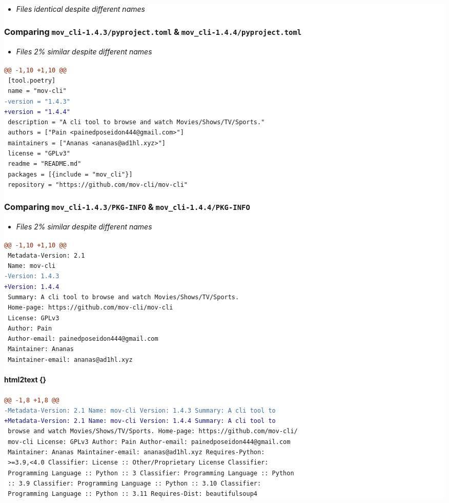  * *Files identical despite different names*

### Comparing `mov_cli-1.4.3/pyproject.toml` & `mov_cli-1.4.4/pyproject.toml`

 * *Files 2% similar despite different names*

```diff
@@ -1,10 +1,10 @@
 [tool.poetry]
 name = "mov-cli"
-version = "1.4.3"
+version = "1.4.4"
 description = "A cli tool to browse and watch Movies/Shows/TV/Sports."
 authors = ["Pain <painedposeidon444@gmail.com>"]
 maintainers = ["Ananas <ananas@ad1hl.xyz>"]
 license = "GPLv3"
 readme = "README.md"
 packages = [{include = "mov_cli"}]
 repository = "https://github.com/mov-cli/mov-cli"
```

### Comparing `mov_cli-1.4.3/PKG-INFO` & `mov_cli-1.4.4/PKG-INFO`

 * *Files 2% similar despite different names*

```diff
@@ -1,10 +1,10 @@
 Metadata-Version: 2.1
 Name: mov-cli
-Version: 1.4.3
+Version: 1.4.4
 Summary: A cli tool to browse and watch Movies/Shows/TV/Sports.
 Home-page: https://github.com/mov-cli/mov-cli
 License: GPLv3
 Author: Pain
 Author-email: painedposeidon444@gmail.com
 Maintainer: Ananas
 Maintainer-email: ananas@ad1hl.xyz
```

#### html2text {}

```diff
@@ -1,8 +1,8 @@
-Metadata-Version: 2.1 Name: mov-cli Version: 1.4.3 Summary: A cli tool to
+Metadata-Version: 2.1 Name: mov-cli Version: 1.4.4 Summary: A cli tool to
 browse and watch Movies/Shows/TV/Sports. Home-page: https://github.com/mov-cli/
 mov-cli License: GPLv3 Author: Pain Author-email: painedposeidon444@gmail.com
 Maintainer: Ananas Maintainer-email: ananas@ad1hl.xyz Requires-Python:
 >=3.9,<4.0 Classifier: License :: Other/Proprietary License Classifier:
 Programming Language :: Python :: 3 Classifier: Programming Language :: Python
 :: 3.9 Classifier: Programming Language :: Python :: 3.10 Classifier:
 Programming Language :: Python :: 3.11 Requires-Dist: beautifulsoup4
```

